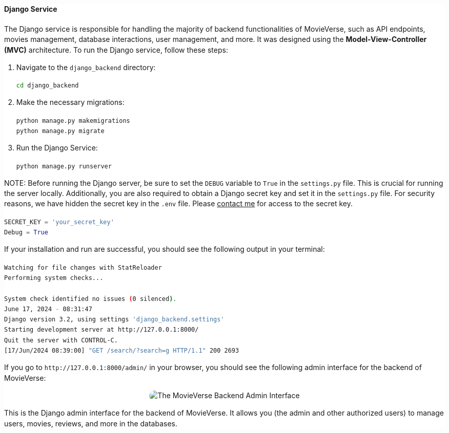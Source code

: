 #### Django Service

The Django service is responsible for handling the majority of backend functionalities of MovieVerse, such as API endpoints, movies management, database interactions, user management, and more. It was designed using the **Model-View-Controller (MVC)** architecture. To run the Django service, follow these steps:

1. Navigate to the `django_backend` directory:
    ```bash
    cd django_backend
    ```
   
2. Make the necessary migrations:
    ```bash
    python manage.py makemigrations
    python manage.py migrate
    ```
   
3. Run the Django Service:
    ```bash
    python manage.py runserver
    ```
NOTE: Before running the Django server, be sure to set the `DEBUG` variable to `True` in the `settings.py` file. This is crucial for running the server locally. Additionally, you are also required to obtain a Django secret key and set it in the `settings.py` file. For security reasons, we have hidden the secret key in the `.env` file. Please [contact me](mailto:info@movie-verse.com) for access to the secret key.

```python
SECRET_KEY = 'your_secret_key'
Debug = True
```

If your installation and run are successful, you should see the following output in your terminal:

```bash
Watching for file changes with StatReloader
Performing system checks...

System check identified no issues (0 silenced).
June 17, 2024 - 08:31:47
Django version 3.2, using settings 'django_backend.settings'
Starting development server at http://127.0.0.1:8000/
Quit the server with CONTROL-C.
[17/Jun/2024 08:39:00] "GET /search/?search=g HTTP/1.1" 200 2693
```

If you go to `http://127.0.0.1:8000/admin/` in your browser, you should see the following admin interface for the backend of MovieVerse:

<p align="center" style="cursor: pointer">
    <img src="../images/Administration-UI.png" alt="The MovieVerse Backend Admin Interface" width="100%" height="auto" style="border-radius: 10px"/>
</p>

This is the Django admin interface for the backend of MovieVerse. It allows you (the admin and other authorized users) to manage users, movies, reviews, and more in the databases. 
